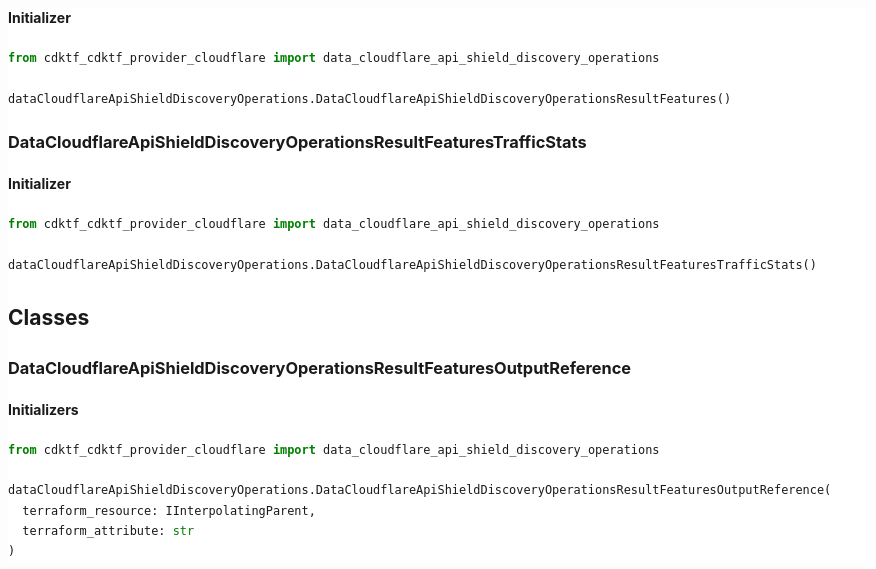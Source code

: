 #### Initializer <a name="Initializer" id="@cdktf/provider-cloudflare.dataCloudflareApiShieldDiscoveryOperations.DataCloudflareApiShieldDiscoveryOperationsResultFeatures.Initializer"></a>

```python
from cdktf_cdktf_provider_cloudflare import data_cloudflare_api_shield_discovery_operations

dataCloudflareApiShieldDiscoveryOperations.DataCloudflareApiShieldDiscoveryOperationsResultFeatures()
```


### DataCloudflareApiShieldDiscoveryOperationsResultFeaturesTrafficStats <a name="DataCloudflareApiShieldDiscoveryOperationsResultFeaturesTrafficStats" id="@cdktf/provider-cloudflare.dataCloudflareApiShieldDiscoveryOperations.DataCloudflareApiShieldDiscoveryOperationsResultFeaturesTrafficStats"></a>

#### Initializer <a name="Initializer" id="@cdktf/provider-cloudflare.dataCloudflareApiShieldDiscoveryOperations.DataCloudflareApiShieldDiscoveryOperationsResultFeaturesTrafficStats.Initializer"></a>

```python
from cdktf_cdktf_provider_cloudflare import data_cloudflare_api_shield_discovery_operations

dataCloudflareApiShieldDiscoveryOperations.DataCloudflareApiShieldDiscoveryOperationsResultFeaturesTrafficStats()
```


## Classes <a name="Classes" id="Classes"></a>

### DataCloudflareApiShieldDiscoveryOperationsResultFeaturesOutputReference <a name="DataCloudflareApiShieldDiscoveryOperationsResultFeaturesOutputReference" id="@cdktf/provider-cloudflare.dataCloudflareApiShieldDiscoveryOperations.DataCloudflareApiShieldDiscoveryOperationsResultFeaturesOutputReference"></a>

#### Initializers <a name="Initializers" id="@cdktf/provider-cloudflare.dataCloudflareApiShieldDiscoveryOperations.DataCloudflareApiShieldDiscoveryOperationsResultFeaturesOutputReference.Initializer"></a>

```python
from cdktf_cdktf_provider_cloudflare import data_cloudflare_api_shield_discovery_operations

dataCloudflareApiShieldDiscoveryOperations.DataCloudflareApiShieldDiscoveryOperationsResultFeaturesOutputReference(
  terraform_resource: IInterpolatingParent,
  terraform_attribute: str
)
```

